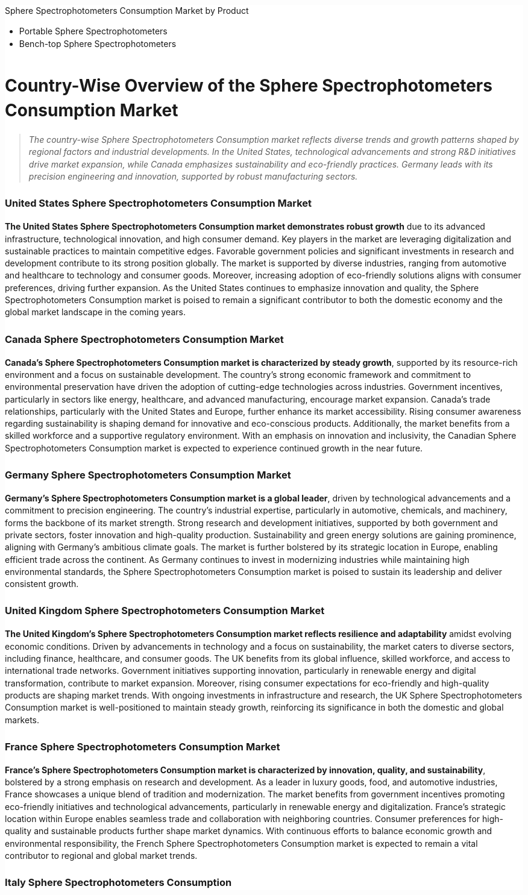 Sphere Spectrophotometers Consumption Market by Product</h3><ul><li>Portable Sphere Spectrophotometers</li><li>Bench-top Sphere Spectrophotometers</li></ul><h1><span class="">Country-Wise Overview of the Sphere Spectrophotometers Consumption Market<br /></span></h1><blockquote><p><em><span class="">The country-wise Sphere Spectrophotometers Consumption market reflects diverse trends and growth patterns shaped by regional factors and industrial developments. In the United States, technological advancements and strong R&amp;D initiatives drive market expansion, while Canada emphasizes sustainability and eco-friendly practices. Germany leads with its precision engineering and innovation, supported by robust manufacturing sectors.</span></em></p></blockquote><h3><strong>United States Sphere Spectrophotometers Consumption Market</strong></h3><p><strong>The United States Sphere Spectrophotometers Consumption market demonstrates robust growth</strong> due to its advanced infrastructure, technological innovation, and high consumer demand. Key players in the market are leveraging digitalization and sustainable practices to maintain competitive edges. Favorable government policies and significant investments in research and development contribute to its strong position globally. The market is supported by diverse industries, ranging from automotive and healthcare to technology and consumer goods. Moreover, increasing adoption of eco-friendly solutions aligns with consumer preferences, driving further expansion. As the United States continues to emphasize innovation and quality, the Sphere Spectrophotometers Consumption market is poised to remain a significant contributor to both the domestic economy and the global market landscape in the coming years.</p><h3><strong>Canada Sphere Spectrophotometers Consumption Market</strong></h3><p><strong>Canada&rsquo;s Sphere Spectrophotometers Consumption market is characterized by steady growth</strong>, supported by its resource-rich environment and a focus on sustainable development. The country&rsquo;s strong economic framework and commitment to environmental preservation have driven the adoption of cutting-edge technologies across industries. Government incentives, particularly in sectors like energy, healthcare, and advanced manufacturing, encourage market expansion. Canada&rsquo;s trade relationships, particularly with the United States and Europe, further enhance its market accessibility. Rising consumer awareness regarding sustainability is shaping demand for innovative and eco-conscious products. Additionally, the market benefits from a skilled workforce and a supportive regulatory environment. With an emphasis on innovation and inclusivity, the Canadian Sphere Spectrophotometers Consumption market is expected to experience continued growth in the near future.</p><h3><strong>Germany Sphere Spectrophotometers Consumption Market</strong></h3><p><strong>Germany&rsquo;s Sphere Spectrophotometers Consumption market is a global leader</strong>, driven by technological advancements and a commitment to precision engineering. The country&rsquo;s industrial expertise, particularly in automotive, chemicals, and machinery, forms the backbone of its market strength. Strong research and development initiatives, supported by both government and private sectors, foster innovation and high-quality production. Sustainability and green energy solutions are gaining prominence, aligning with Germany&rsquo;s ambitious climate goals. The market is further bolstered by its strategic location in Europe, enabling efficient trade across the continent. As Germany continues to invest in modernizing industries while maintaining high environmental standards, the Sphere Spectrophotometers Consumption market is poised to sustain its leadership and deliver consistent growth.</p><h3><strong>United Kingdom Sphere Spectrophotometers Consumption Market</strong></h3><p><strong>The United Kingdom&rsquo;s Sphere Spectrophotometers Consumption market reflects resilience and adaptability</strong> amidst evolving economic conditions. Driven by advancements in technology and a focus on sustainability, the market caters to diverse sectors, including finance, healthcare, and consumer goods. The UK benefits from its global influence, skilled workforce, and access to international trade networks. Government initiatives supporting innovation, particularly in renewable energy and digital transformation, contribute to market expansion. Moreover, rising consumer expectations for eco-friendly and high-quality products are shaping market trends. With ongoing investments in infrastructure and research, the UK Sphere Spectrophotometers Consumption market is well-positioned to maintain steady growth, reinforcing its significance in both the domestic and global markets.</p><h3><strong>France Sphere Spectrophotometers Consumption Market</strong></h3><p><strong>France&rsquo;s Sphere Spectrophotometers Consumption market is characterized by innovation, quality, and sustainability</strong>, bolstered by a strong emphasis on research and development. As a leader in luxury goods, food, and automotive industries, France showcases a unique blend of tradition and modernization. The market benefits from government incentives promoting eco-friendly initiatives and technological advancements, particularly in renewable energy and digitalization. France&rsquo;s strategic location within Europe enables seamless trade and collaboration with neighboring countries. Consumer preferences for high-quality and sustainable products further shape market dynamics. With continuous efforts to balance economic growth and environmental responsibility, the French Sphere Spectrophotometers Consumption market is expected to remain a vital contributor to regional and global market trends.</p><h3><strong>Italy Sphere Spectrophotometers Consumption
